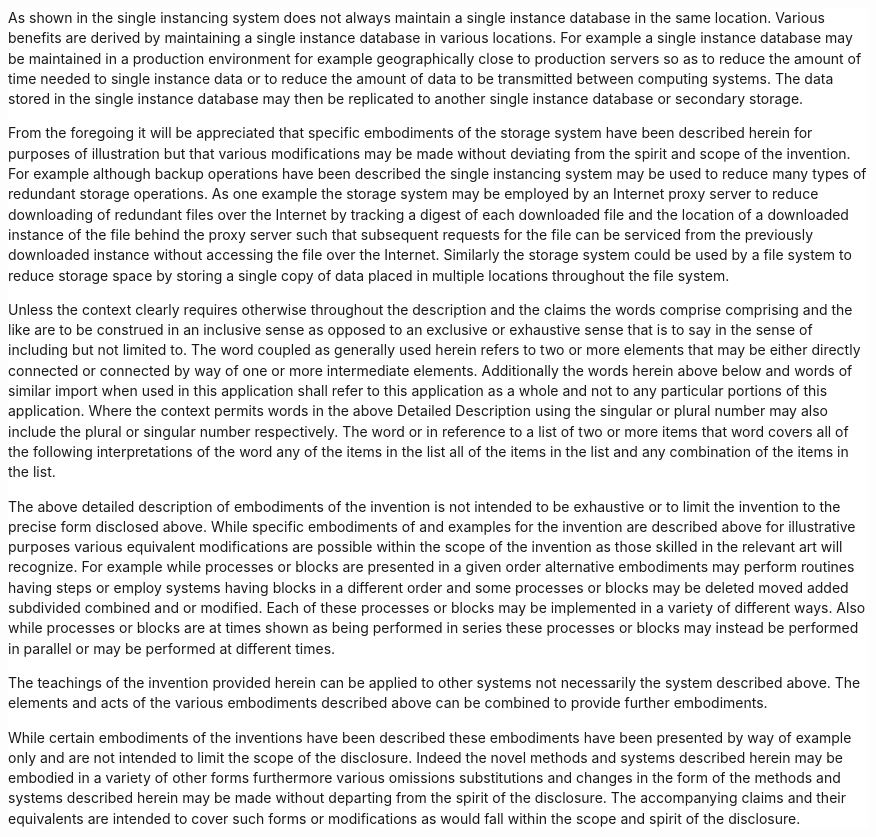 As shown in the single instancing system does not always maintain a single instance database in the same location. Various benefits are derived by maintaining a single instance database in various locations. For example a single instance database may be maintained in a production environment for example geographically close to production servers so as to reduce the amount of time needed to single instance data or to reduce the amount of data to be transmitted between computing systems. The data stored in the single instance database may then be replicated to another single instance database or secondary storage.

From the foregoing it will be appreciated that specific embodiments of the storage system have been described herein for purposes of illustration but that various modifications may be made without deviating from the spirit and scope of the invention. For example although backup operations have been described the single instancing system may be used to reduce many types of redundant storage operations. As one example the storage system may be employed by an Internet proxy server to reduce downloading of redundant files over the Internet by tracking a digest of each downloaded file and the location of a downloaded instance of the file behind the proxy server such that subsequent requests for the file can be serviced from the previously downloaded instance without accessing the file over the Internet. Similarly the storage system could be used by a file system to reduce storage space by storing a single copy of data placed in multiple locations throughout the file system.

Unless the context clearly requires otherwise throughout the description and the claims the words comprise comprising and the like are to be construed in an inclusive sense as opposed to an exclusive or exhaustive sense that is to say in the sense of including but not limited to. The word coupled as generally used herein refers to two or more elements that may be either directly connected or connected by way of one or more intermediate elements. Additionally the words herein above below and words of similar import when used in this application shall refer to this application as a whole and not to any particular portions of this application. Where the context permits words in the above Detailed Description using the singular or plural number may also include the plural or singular number respectively. The word or in reference to a list of two or more items that word covers all of the following interpretations of the word any of the items in the list all of the items in the list and any combination of the items in the list.

The above detailed description of embodiments of the invention is not intended to be exhaustive or to limit the invention to the precise form disclosed above. While specific embodiments of and examples for the invention are described above for illustrative purposes various equivalent modifications are possible within the scope of the invention as those skilled in the relevant art will recognize. For example while processes or blocks are presented in a given order alternative embodiments may perform routines having steps or employ systems having blocks in a different order and some processes or blocks may be deleted moved added subdivided combined and or modified. Each of these processes or blocks may be implemented in a variety of different ways. Also while processes or blocks are at times shown as being performed in series these processes or blocks may instead be performed in parallel or may be performed at different times.

The teachings of the invention provided herein can be applied to other systems not necessarily the system described above. The elements and acts of the various embodiments described above can be combined to provide further embodiments.

While certain embodiments of the inventions have been described these embodiments have been presented by way of example only and are not intended to limit the scope of the disclosure. Indeed the novel methods and systems described herein may be embodied in a variety of other forms furthermore various omissions substitutions and changes in the form of the methods and systems described herein may be made without departing from the spirit of the disclosure. The accompanying claims and their equivalents are intended to cover such forms or modifications as would fall within the scope and spirit of the disclosure.

